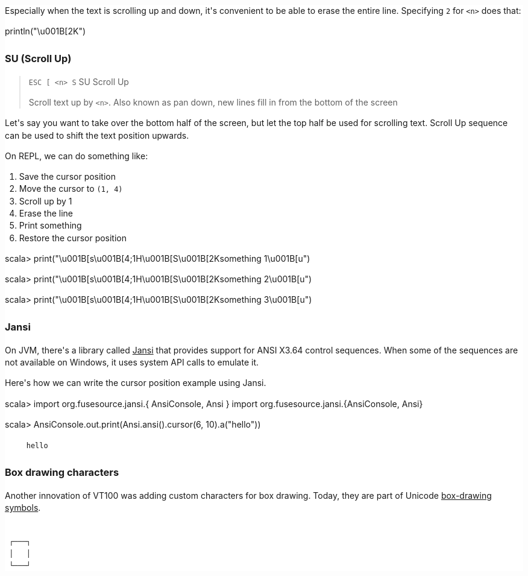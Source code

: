 Especially when the text is scrolling up and down, it's convenient to be able to erase the entire line. Specifying `2` for `<n>` does that:

<scala>
println("\u001B[2K")
</scala>

### SU (Scroll Up)

> `ESC [ <n> S` SU Scroll Up
>
> Scroll text up by `<n>`. Also known as pan down, new lines fill in from the bottom of the screen

Let's say you want to take over the bottom half of the screen, but let the top half be used for scrolling text. Scroll Up sequence can be used to shift the text position upwards.

On REPL, we can do something like:

1. Save the cursor position
2. Move the cursor to `(1, 4)`
3. Scroll up by 1
4. Erase the line
5. Print something
6. Restore the cursor position

<scala>
scala> print("\u001B[s\u001B[4;1H\u001B[S\u001B[2Ksomething 1\u001B[u")

scala> print("\u001B[s\u001B[4;1H\u001B[S\u001B[2Ksomething 2\u001B[u")

scala> print("\u001B[s\u001B[4;1H\u001B[S\u001B[2Ksomething 3\u001B[u")
</scala>

### Jansi

On JVM, there's a library called [Jansi][jansi] that provides support for ANSI X3.64 control sequences. When some of the sequences are not available on Windows, it uses system API calls to emulate it.

Here's how we can write the cursor position example using Jansi.

<scala>
scala> import org.fusesource.jansi.{ AnsiConsole, Ansi }
import org.fusesource.jansi.{AnsiConsole, Ansi}

scala> AnsiConsole.out.print(Ansi.ansi().cursor(6, 10).a("hello"))

         hello
</scala>

### Box drawing characters

Another innovation of VT100 was adding custom characters for box drawing. Today, they are part of Unicode [box-drawing symbols][box].

<code>
 ┌───┐
 │   │
 └───┘
</code>


  [pdp8]: https://en.wikipedia.org/wiki/PDP-8
  [pdp11]: https://en.wikipedia.org/wiki/PDP-11
  [vax11]: https://en.wikipedia.org/wiki/VAX
  [rt11]: https://en.wikipedia.org/wiki/RT-11
  [unix]: https://people.eecs.berkeley.edu/~brewer/cs262/unix.pdf
  [vt100]: https://en.wikipedia.org/wiki/VT100
  [screen]: https://www.gnu.org/software/screen/manual/screen.html#Control-Sequences
  [windows]: https://docs.microsoft.com/en-us/windows/console/console-virtual-terminal-sequences
  [jansi]: https://github.com/fusesource/jansi
  [box]: https://en.wikipedia.org/wiki/Box-drawing_character
  [turner2018]: https://blogs.msdn.microsoft.com/commandline/2018/06/27/windows-command-line-the-evolution-of-the-windows-command-line/#the-windows-console-reboot-and-overhaul